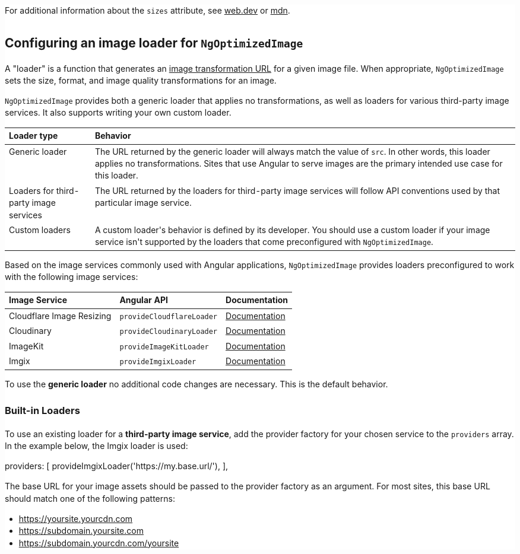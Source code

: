 For additional information about the `sizes` attribute, see [web.dev](https://web.dev/learn/design/responsive-images/#sizes) or [mdn](https://developer.mozilla.org/en-US/docs/Web/API/HTMLImageElement/sizes).

## Configuring an image loader for `NgOptimizedImage`

A "loader" is a function that generates an [image transformation URL](https://web.dev/image-cdns/#how-image-cdns-use-urls-to-indicate-optimization-options) for a given image file. When appropriate, `NgOptimizedImage` sets the size, format, and image quality transformations for an image.

`NgOptimizedImage` provides both a generic loader that applies no transformations, as well as loaders for various third-party image services. It also supports writing your own custom loader.

| Loader type| Behavior |
|:--- |:--- |
| Generic loader | The URL returned by the generic loader will always match the value of `src`. In other words, this loader applies no transformations. Sites that use Angular to serve images are the primary intended use case for this loader.|
| Loaders for third-party image services | The URL returned by the loaders for third-party image services will follow API conventions used by that particular image service. |
| Custom loaders | A custom loader's behavior is defined by its developer. You should use a custom loader if your image service isn't supported by the loaders that come preconfigured with `NgOptimizedImage`.|

Based on the image services commonly used with Angular applications, `NgOptimizedImage` provides loaders preconfigured to work with the following image services:

| Image Service | Angular API | Documentation |
|:--- |:--- |:--- |
| Cloudflare Image Resizing | `provideCloudflareLoader` | [Documentation](https://developers.cloudflare.com/images/image-resizing/) |
| Cloudinary | `provideCloudinaryLoader` | [Documentation](https://cloudinary.com/documentation/resizing_and_cropping) |
| ImageKit | `provideImageKitLoader` | [Documentation](https://docs.imagekit.io/) |
| Imgix | `provideImgixLoader` | [Documentation](https://docs.imgix.com/) |

To use the **generic loader** no additional code changes are necessary. This is the default behavior.

### Built-in Loaders

To use an existing loader for a **third-party image service**, add the provider factory for your chosen service to the `providers` array. In the example below, the Imgix loader is used:

<code-example format="typescript" language="typescript">
providers: [
  provideImgixLoader('https://my.base.url/'),
],
</code-example>

The base URL for your image assets should be passed to the provider factory as an argument. For most sites, this base URL should match one of the following patterns:

*   https://yoursite.yourcdn.com
*   https://subdomain.yoursite.com
*   https://subdomain.yourcdn.com/yoursite

